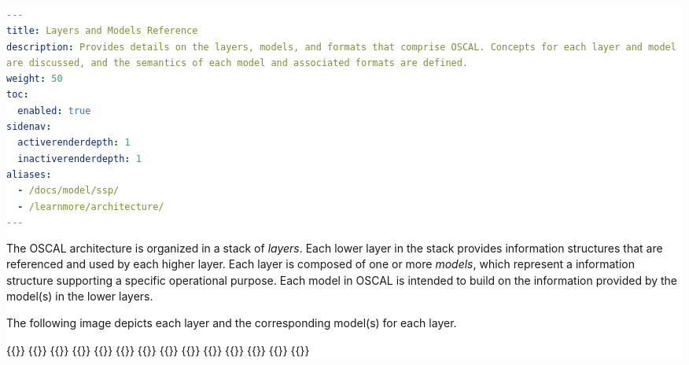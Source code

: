```yaml
---
title: Layers and Models Reference
description: Provides details on the layers, models, and formats that comprise OSCAL. Concepts for each layer and model are discussed, and the semantics of each model and associated formats are defined.
weight: 50
toc:
  enabled: true
sidenav:
  activerenderdepth: 1
  inactiverenderdepth: 1
aliases:
  - /docs/model/ssp/
  - /learnmore/architecture/
---
```


The OSCAL architecture is organized in a stack of *layers*. Each lower layer in the stack provides information structures that are referenced and used by each higher layer. Each layer is composed of one or more *models*, which represent a information structure supporting a specific operational purpose. Each model in OSCAL is intended to build on the information provided by the model(s) in the lower layers.

The following image depicts each layer and the corresponding model(s) for each layer.

{{<imagemap src="oscal-layers.png" width="1864" height="1176" alt="OSCAL layers and models. The layers are listed (from top to bottom): Assessment Results, Assessment, Implementation, Profile, and Catalog. The Assessment Layer is comprised of the Assessment Results Model (Early Access Draft) and the Plan of Action and Milestones (POA&M) Model (Early Access Draft). The Assessment Layer is comprised of the Assessment Plan Model (Early Access Draft). The Implementation Layer is comprised of the System Security Plan model (Draft) and the Component Model  (Early Access Draft). The Profile Layer is comprised of the Profile Model (Draft). The Catalog Layer is comprised of the Catalog Model (Draft).">}}
  {{<area href="catalog-layer/catalog/" alt="Catalog Model" title="Catalog Model" shape="rect" coords="399,1005,1789,1137">}}
  {{<area href="catalog-layer/" alt="Catalog Layer" title="Catalog Layer" shape="rect" coords="14,972,1858,1171">}}
  {{<area href="profile-layer/profile/" alt="Profile Model" title="Profile Model" shape="rect" coords="397,778,1787,916">}}
  {{<area href="profile-layer/" alt="Profile Layer" title="Profile Layer" shape="rect" coords="15,750,1858,949">}}
  {{<area href="implementation-layer/ssp/" alt="System Security Plan Model" title="System Security Plan Model" shape="rect" coords="399,469,1787,556">}}
  {{<area href="implementation-layer/component/" alt="Component Model" title="Component Model" shape="rect" coords="400,576,1787,630">}}
  {{<area href="implementation-layer/" alt="Implementation Layer" title="Implementation Layer" shape="rect" coords="14,449,1858,720">}}
  {{<area href="assessment-layer/assessment-plan/" alt="Assessment Plan Model" title="Assessment Plan Model" shape="rect" coords="399,245,1787,340">}}
  {{<area href="assessment-layer/" alt="Assessment Layer" title="Assessment Layer" shape="rect" coords="14,225,1858,426">}}
  {{<area href="assessment-results-layer/assessment-results/" alt="Assessment Results Model" title="Assessment Results Model" shape="rect" coords="400,12,1785,63">}}
  {{<area href="assessment-results-layer/poam/" alt="Plan of Actions and Milestones Model" title="Plan of Actions and Milestones Model" shape="rect" coords="399,77,1785,125">}}
  {{<area href="assessment-results-layer/" alt="Assessment Results Layer" title="Assessment Results Layer" shape="rect" coords="17,3,1858,201">}}
{{</imagemap>}}
